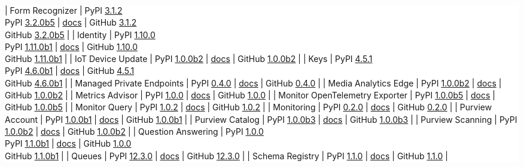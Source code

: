 | Form Recognizer | PyPI [3.1.2](https://pypi.org/project/azure-ai-formrecognizer/3.1.2)<br>PyPI [3.2.0b5](https://pypi.org/project/azure-ai-formrecognizer/3.2.0b5) | [docs](/python/api/overview/azure/ai-formrecognizer-readme) | GitHub [3.1.2](https://github.com/Azure/azure-sdk-for-python/tree/azure-ai-formrecognizer_3.1.2/sdk/formrecognizer/azure-ai-formrecognizer/)<br>GitHub [3.2.0b5](https://github.com/Azure/azure-sdk-for-python/tree/azure-ai-formrecognizer_3.2.0b5/sdk/formrecognizer/azure-ai-formrecognizer/) |
| Identity | PyPI [1.10.0](https://pypi.org/project/azure-identity/1.10.0)<br>PyPI [1.11.0b1](https://pypi.org/project/azure-identity/1.11.0b1) | [docs](/python/api/overview/azure/identity-readme) | GitHub [1.10.0](https://github.com/Azure/azure-sdk-for-python/tree/azure-identity_1.10.0/sdk/identity/azure-identity/)<br>GitHub [1.11.0b1](https://github.com/Azure/azure-sdk-for-python/tree/azure-identity_1.11.0b1/sdk/identity/azure-identity/) |
| IoT Device Update | PyPI [1.0.0b2](https://pypi.org/project/azure-iot-deviceupdate/1.0.0b2) | [docs](/python/api/overview/azure/iot-deviceupdate-readme) | GitHub [1.0.0b2](https://github.com/Azure/azure-sdk-for-python/tree/azure-iot-deviceupdate_1.0.0b2/sdk/deviceupdate/azure-iot-deviceupdate/) |
| Keys | PyPI [4.5.1](https://pypi.org/project/azure-keyvault-keys/4.5.1)<br>PyPI [4.6.0b1](https://pypi.org/project/azure-keyvault-keys/4.6.0b1) | [docs](/python/api/overview/azure/keyvault-keys-readme) | GitHub [4.5.1](https://github.com/Azure/azure-sdk-for-python/tree/azure-keyvault-keys_4.5.1/sdk/keyvault/azure-keyvault-keys/)<br>GitHub [4.6.0b1](https://github.com/Azure/azure-sdk-for-python/tree/azure-keyvault-keys_4.6.0b1/sdk/keyvault/azure-keyvault-keys/) |
| Managed Private Endpoints | PyPI [0.4.0](https://pypi.org/project/azure-synapse-managedprivateendpoints/0.4.0) | [docs](/python/api/overview/azure/synapse-managedprivateendpoints-readme) | GitHub [0.4.0](https://github.com/Azure/azure-sdk-for-python/tree/azure-synapse-managedprivateendpoints_0.4.0/sdk/synapse/azure-synapse-managedprivateendpoints/) |
| Media Analytics Edge | PyPI [1.0.0b2](https://pypi.org/project/azure-media-analytics-edge/1.0.0b2) | [docs](/python/api/overview/azure/media-analytics-edge-readme) | GitHub [1.0.0b2](https://github.com/Azure/azure-sdk-for-python/tree/azure-media-analytics-edge_1.0.0b2/sdk/media/azure-media-analytics-edge/) |
| Metrics Advisor | PyPI [1.0.0](https://pypi.org/project/azure-ai-metricsadvisor/1.0.0) | [docs](/python/api/overview/azure/ai-metricsadvisor-readme) | GitHub [1.0.0](https://github.com/Azure/azure-sdk-for-python/tree/azure-ai-metricsadvisor_1.0.0/sdk/metricsadvisor/azure-ai-metricsadvisor/) |
| Monitor OpenTelemetry Exporter | PyPI [1.0.0b5](https://pypi.org/project/azure-monitor-opentelemetry-exporter/1.0.0b5) | [docs](/python/api/overview/azure/monitor-opentelemetry-exporter-readme) | GitHub [1.0.0b5](https://github.com/Azure/azure-sdk-for-python/tree/azure-monitor-opentelemetry-exporter_1.0.0b5/sdk/monitor/azure-monitor-opentelemetry-exporter/) |
| Monitor Query | PyPI [1.0.2](https://pypi.org/project/azure-monitor-query/1.0.2) | [docs](/python/api/overview/azure/monitor-query-readme) | GitHub [1.0.2](https://github.com/Azure/azure-sdk-for-python/tree/azure-monitor-query_1.0.2/sdk/monitor/azure-monitor-query/) |
| Monitoring | PyPI [0.2.0](https://pypi.org/project/azure-synapse-monitoring/0.2.0) | [docs](/python/api/overview/azure/synapse-monitoring-readme) | GitHub [0.2.0](https://github.com/Azure/azure-sdk-for-python/tree/azure-synapse-monitoring_0.2.0/sdk/synapse/azure-synapse-monitoring/) |
| Purview Account | PyPI [1.0.0b1](https://pypi.org/project/azure-purview-account/1.0.0b1) | [docs](/python/api/overview/azure/purview-account-readme) | GitHub [1.0.0b1](https://github.com/Azure/azure-sdk-for-python/tree/azure-purview-account_1.0.0b1/sdk/purview/azure-purview-account/) |
| Purview Catalog | PyPI [1.0.0b3](https://pypi.org/project/azure-purview-catalog/1.0.0b3) | [docs](/python/api/overview/azure/purview-catalog-readme) | GitHub [1.0.0b3](https://github.com/Azure/azure-sdk-for-python/tree/azure-purview-catalog_1.0.0b3/sdk/purview/azure-purview-catalog/) |
| Purview Scanning | PyPI [1.0.0b2](https://pypi.org/project/azure-purview-scanning/1.0.0b2) | [docs](/python/api/overview/azure/purview-scanning-readme) | GitHub [1.0.0b2](https://github.com/Azure/azure-sdk-for-python/tree/azure-purview-scanning_1.0.0b2/sdk/purview/azure-purview-scanning/) |
| Question Answering | PyPI [1.0.0](https://pypi.org/project/azure-ai-language-questionanswering/1.0.0)<br>PyPI [1.1.0b1](https://pypi.org/project/azure-ai-language-questionanswering/1.1.0b1) | [docs](/python/api/overview/azure/ai-language-questionanswering-readme) | GitHub [1.0.0](https://github.com/Azure/azure-sdk-for-python/tree/azure-ai-language-questionanswering_1.0.0/sdk/cognitivelanguage/azure-ai-language-questionanswering/)<br>GitHub [1.1.0b1](https://github.com/Azure/azure-sdk-for-python/tree/azure-ai-language-questionanswering_1.1.0b1/sdk/cognitivelanguage/azure-ai-language-questionanswering/) |
| Queues | PyPI [12.3.0](https://pypi.org/project/azure-storage-queue/12.3.0) | [docs](/python/api/overview/azure/storage-queue-readme) | GitHub [12.3.0](https://github.com/Azure/azure-sdk-for-python/tree/azure-storage-queue_12.3.0/sdk/storage/azure-storage-queue/) |
| Schema Registry | PyPI [1.1.0](https://pypi.org/project/azure-schemaregistry/1.1.0) | [docs](/python/api/overview/azure/schemaregistry-readme) | GitHub [1.1.0](https://github.com/Azure/azure-sdk-for-python/tree/azure-schemaregistry_1.1.0/sdk/schemaregistry/azure-schemaregistry/) |